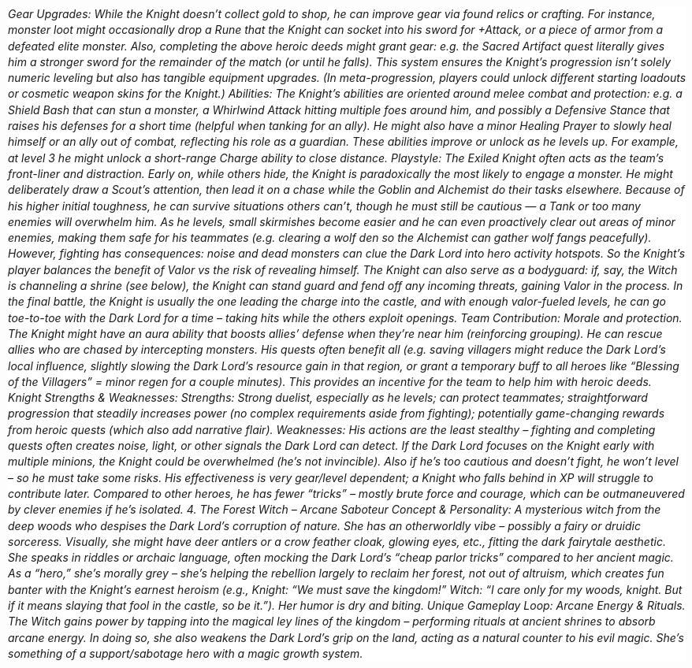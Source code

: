 _Gear Upgrades: While the Knight doesn’t collect gold to shop, he can improve gear via found relics or crafting. For instance, monster loot might occasionally drop a Rune that the Knight can socket into his sword for +Attack, or a piece of armor from a defeated elite monster. Also, completing the above heroic deeds might grant gear: e.g. the Sacred Artifact quest literally gives him a stronger sword for the remainder of the match (or until he falls). This system ensures the Knight’s progression isn’t solely numeric leveling but also has tangible equipment upgrades. (In meta-progression, players could unlock different starting loadouts or cosmetic weapon skins for the Knight.)_
_Abilities: The Knight’s abilities are oriented around melee combat and protection: e.g. a Shield Bash that can stun a monster, a Whirlwind Attack hitting multiple foes around him, and possibly a Defensive Stance that raises his defenses for a short time (helpful when tanking for an ally). He might also have a minor Healing Prayer to slowly heal himself or an ally out of combat, reflecting his role as a guardian. These abilities improve or unlock as he levels up. For example, at level 3 he might unlock a short-range Charge ability to close distance._
_Playstyle: The Exiled Knight often acts as the team’s front-liner and distraction. Early on, while others hide, the Knight is paradoxically the most likely to engage a monster. He might deliberately draw a Scout’s attention, then lead it on a chase while the Goblin and Alchemist do their tasks elsewhere. Because of his higher initial toughness, he can survive situations others can’t, though he must still be cautious — a Tank or too many enemies will overwhelm him. As he levels, small skirmishes become easier and he can even proactively clear out areas of minor enemies, making them safe for his teammates (e.g. clearing a wolf den so the Alchemist can gather wolf fangs peacefully). However, fighting has consequences: noise and dead monsters can clue the Dark Lord into hero activity hotspots. So the Knight’s player balances the benefit of Valor vs the risk of revealing himself. The Knight can also serve as a bodyguard: if, say, the Witch is channeling a shrine (see below), the Knight can stand guard and fend off any incoming threats, gaining Valor in the process. In the final battle, the Knight is usually the one leading the charge into the castle, and with enough valor-fueled levels, he can go toe-to-toe with the Dark Lord for a time – taking hits while the others exploit openings._
_Team Contribution: Morale and protection. The Knight might have an aura ability that boosts allies’ defense when they’re near him (reinforcing grouping). He can rescue allies who are chased by intercepting monsters. His quests often benefit all (e.g. saving villagers might reduce the Dark Lord’s local influence, slightly slowing the Dark Lord’s resource gain in that region, or grant a temporary buff to all heroes like “Blessing of the Villagers” = minor regen for a couple minutes). This provides an incentive for the team to help him with heroic deeds._
_Knight Strengths & Weaknesses:_
_Strengths: Strong duelist, especially as he levels; can protect teammates; straightforward progression that steadily increases power (no complex requirements aside from fighting); potentially game-changing rewards from heroic quests (which also add narrative flair)._
_Weaknesses: His actions are the least stealthy – fighting and completing quests often creates noise, light, or other signals the Dark Lord can detect. If the Dark Lord focuses on the Knight early with multiple minions, the Knight could be overwhelmed (he’s not invincible). Also if he’s too cautious and doesn’t fight, he won’t level – so he must take some risks. His effectiveness is very gear/level dependent; a Knight who falls behind in XP will struggle to contribute later. Compared to other heroes, he has fewer “tricks” – mostly brute force and courage, which can be outmaneuvered by clever enemies if he’s isolated._
_4. The Forest Witch – Arcane Saboteur_
_Concept & Personality: A mysterious witch from the deep woods who despises the Dark Lord’s corruption of nature. She has an otherworldly vibe – possibly a fairy or druidic sorceress. Visually, she might have deer antlers or a crow feather cloak, glowing eyes, etc., fitting the dark fairytale aesthetic. She speaks in riddles or archaic language, often mocking the Dark Lord’s “cheap parlor tricks” compared to her ancient magic. As a “hero,” she’s morally grey – she’s helping the rebellion largely to reclaim her forest, not out of altruism, which creates fun banter with the Knight’s earnest heroism (e.g., Knight: “We must save the kingdom!” Witch: “I care only for my woods, knight. But if it means slaying that fool in the castle, so be it.”). Her humor is dry and biting._
_Unique Gameplay Loop: Arcane Energy & Rituals. The Witch gains power by tapping into the magical ley lines of the kingdom – performing rituals at ancient shrines to absorb arcane energy. In doing so, she also weakens the Dark Lord’s grip on the land, acting as a natural counter to his evil magic. She’s something of a support/sabotage hero with a magic growth system._